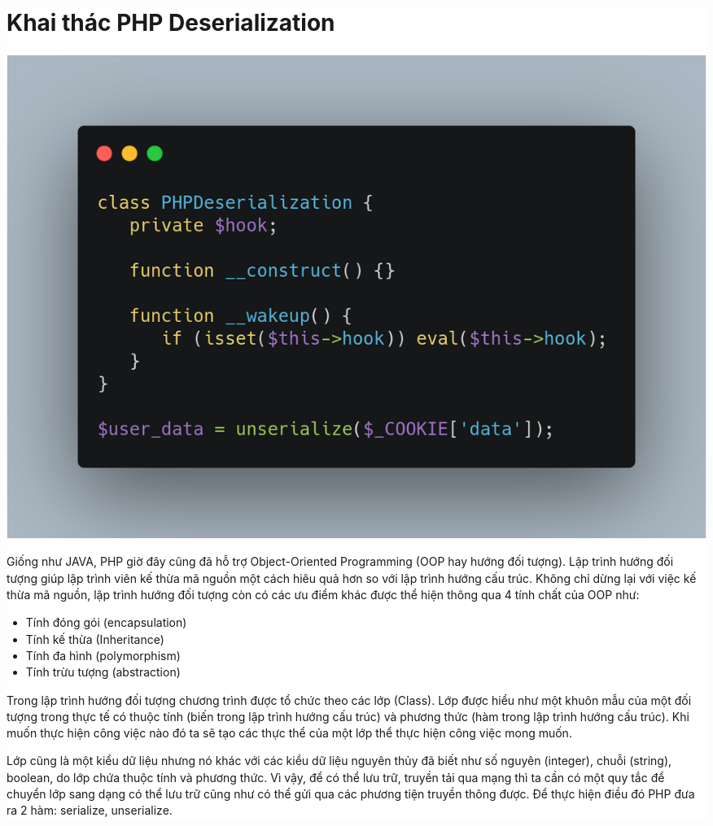 # Khai thác PHP Deserialization
<img src='./img/87d68e7a-b957-4d68-baf9-e41e33785818.png'>

Giống như JAVA, PHP giờ đây cũng đã hỗ trợ Object-Oriented Programming (OOP hay hướng đối tượng). Lập trình hướng đối tượng giúp lập trình viên kế thừa mã nguồn một cách hiêu quả hơn so với lập trình hướng cấu trúc. Không chỉ dừng lại với việc kế thừa mã nguồn, lập trình hướng đối tượng còn có các ưu điểm khác được thể hiện thông qua 4 tính chất của OOP như:

- Tính đóng gói (encapsulation)
- Tính kế thừa (Inheritance)
- Tính đa hình (polymorphism)
- Tính trừu tượng (abstraction)

Trong lập trình hướng đối tượng chương trình được tổ chức theo các lớp (Class). Lớp được hiểu như một khuôn mẫu của một đối tượng trong thực tế có thuộc tính (biến trong lập trình hướng cấu trúc) và phương thức (hàm trong lập trình hướng cấu trúc). Khi muốn thực hiện công việc nào đó ta sẽ tạo các thực thể của một lớp thể thực hiện công việc mong muốn.

Lớp cũng là một kiểu dữ liệu nhưng nó khác với các kiểu dữ liệu nguyên thủy đã biết như số nguyên (integer), chuỗi (string), boolean, do lớp chứa thuộc tính và phương thức. Vì vậy, để có thể lưu trữ, truyền tải qua mạng thì ta cần có một quy tắc để chuyển lớp sang dạng có thể lưu trữ cũng như có thể gửi qua các phương tiện truyền thông được. Để thực hiện điều đó PHP đưa ra 2 hàm: serialize, unserialize.
